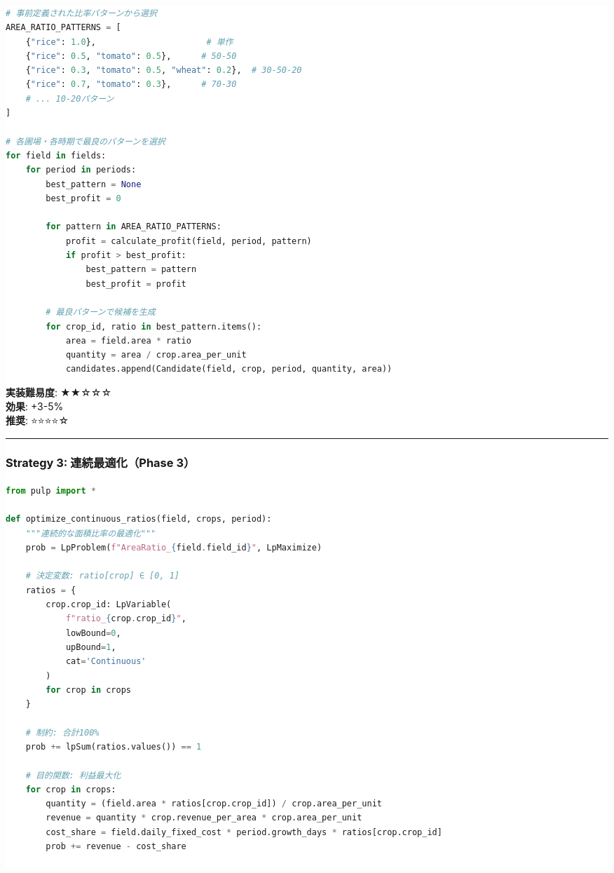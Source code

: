 ```python
# 事前定義された比率パターンから選択
AREA_RATIO_PATTERNS = [
    {"rice": 1.0},                      # 単作
    {"rice": 0.5, "tomato": 0.5},      # 50-50
    {"rice": 0.3, "tomato": 0.5, "wheat": 0.2},  # 30-50-20
    {"rice": 0.7, "tomato": 0.3},      # 70-30
    # ... 10-20パターン
]

# 各圃場・各時期で最良のパターンを選択
for field in fields:
    for period in periods:
        best_pattern = None
        best_profit = 0
        
        for pattern in AREA_RATIO_PATTERNS:
            profit = calculate_profit(field, period, pattern)
            if profit > best_profit:
                best_pattern = pattern
                best_profit = profit
        
        # 最良パターンで候補を生成
        for crop_id, ratio in best_pattern.items():
            area = field.area * ratio
            quantity = area / crop.area_per_unit
            candidates.append(Candidate(field, crop, period, quantity, area))
```

**実装難易度**: ★★☆☆☆  
**効果**: +3-5%  
**推奨**: ⭐⭐⭐⭐☆

---

### Strategy 3: 連続最適化（Phase 3）

```python
from pulp import *

def optimize_continuous_ratios(field, crops, period):
    """連続的な面積比率の最適化"""
    prob = LpProblem(f"AreaRatio_{field.field_id}", LpMaximize)
    
    # 決定変数: ratio[crop] ∈ [0, 1]
    ratios = {
        crop.crop_id: LpVariable(
            f"ratio_{crop.crop_id}", 
            lowBound=0, 
            upBound=1, 
            cat='Continuous'
        )
        for crop in crops
    }
    
    # 制約: 合計100%
    prob += lpSum(ratios.values()) == 1
    
    # 目的関数: 利益最大化
    for crop in crops:
        quantity = (field.area * ratios[crop.crop_id]) / crop.area_per_unit
        revenue = quantity * crop.revenue_per_area * crop.area_per_unit
        cost_share = field.daily_fixed_cost * period.growth_days * ratios[crop.crop_id]
        prob += revenue - cost_share
    
```